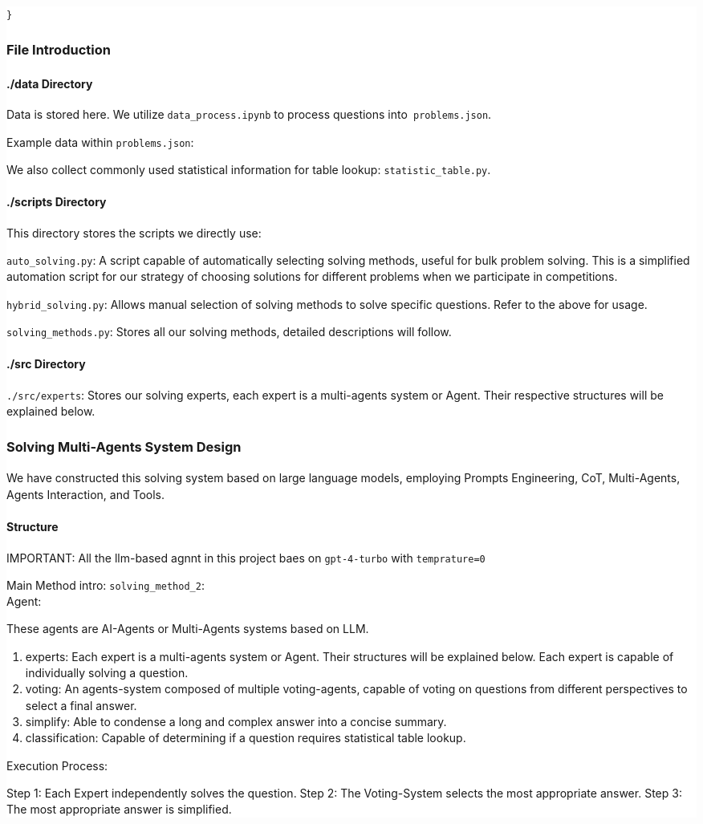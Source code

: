 ```
}
```
### File Introduction

#### ./data Directory

Data is stored here. We utilize `data_process.ipynb` to process questions into` problems.json`.

Example data within `problems.json`:

We also collect commonly used statistical information for table lookup: `statistic_table.py`.

#### ./scripts Directory

This directory stores the scripts we directly use:

`auto_solving.py`: A script capable of automatically selecting solving methods, useful for bulk problem solving. This is a simplified automation script for our strategy of choosing solutions for different problems when we participate in competitions.

`hybrid_solving.py`: Allows manual selection of solving methods to solve specific questions. Refer to the above for usage.

`solving_methods.py`: Stores all our solving methods, detailed descriptions will follow.

#### ./src Directory

`./src/experts`: Stores our solving experts, each expert is a multi-agents system or Agent. Their respective structures will be explained below.

### Solving Multi-Agents System Design

We have constructed this solving system based on large language models, employing Prompts Engineering, CoT, Multi-Agents, Agents Interaction, and Tools. 

#### Structure
 
IMPORTANT: All the llm-based agnnt in this project baes on `gpt-4-turbo` with `temprature=0`

Main Method intro: `solving_method_2`:  
Agent:

These agents are AI-Agents or Multi-Agents systems based on LLM.

1. experts: Each expert is a multi-agents system or Agent. Their structures will be explained below. Each expert is capable of individually solving a question.
2. voting: An agents-system composed of multiple voting-agents, capable of voting on questions from different perspectives to select a final answer.
3. simplify: Able to condense a long and complex answer into a concise summary.
4. classification: Capable of determining if a question requires statistical table lookup.

Execution Process:

Step 1: Each Expert independently solves the question.
Step 2: The Voting-System selects the most appropriate answer.
Step 3: The most appropriate answer is simplified.
